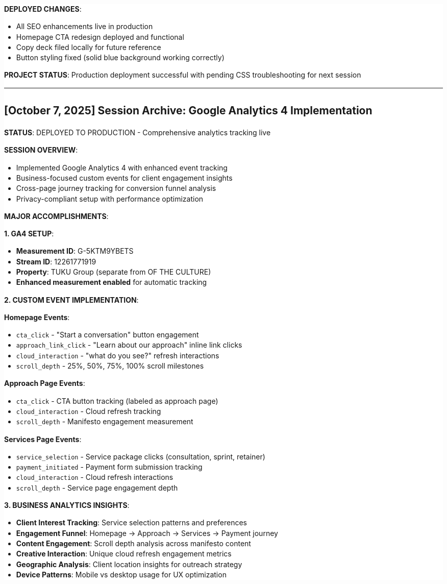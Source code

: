 **DEPLOYED CHANGES**:
- All SEO enhancements live in production
- Homepage CTA redesign deployed and functional
- Copy deck filed locally for future reference
- Button styling fixed (solid blue background working correctly)

**PROJECT STATUS**: Production deployment successful with pending CSS troubleshooting for next session

---

## [October 7, 2025] Session Archive: Google Analytics 4 Implementation

**STATUS**: DEPLOYED TO PRODUCTION - Comprehensive analytics tracking live

**SESSION OVERVIEW**:
- Implemented Google Analytics 4 with enhanced event tracking
- Business-focused custom events for client engagement insights
- Cross-page journey tracking for conversion funnel analysis
- Privacy-compliant setup with performance optimization

**MAJOR ACCOMPLISHMENTS**:

**1. GA4 SETUP**:
- **Measurement ID**: G-5KTM9YBETS
- **Stream ID**: 12261771919
- **Property**: TUKU Group (separate from OF THE CULTURE)
- **Enhanced measurement enabled** for automatic tracking

**2. CUSTOM EVENT IMPLEMENTATION**:

**Homepage Events**:
- `cta_click` - "Start a conversation" button engagement
- `approach_link_click` - "Learn about our approach" inline link clicks
- `cloud_interaction` - "what do you see?" refresh interactions
- `scroll_depth` - 25%, 50%, 75%, 100% scroll milestones

**Approach Page Events**:
- `cta_click` - CTA button tracking (labeled as approach page)
- `cloud_interaction` - Cloud refresh tracking
- `scroll_depth` - Manifesto engagement measurement

**Services Page Events**:
- `service_selection` - Service package clicks (consultation, sprint, retainer)
- `payment_initiated` - Payment form submission tracking
- `cloud_interaction` - Cloud refresh interactions
- `scroll_depth` - Service page engagement depth

**3. BUSINESS ANALYTICS INSIGHTS**:
- **Client Interest Tracking**: Service selection patterns and preferences
- **Engagement Funnel**: Homepage → Approach → Services → Payment journey
- **Content Engagement**: Scroll depth analysis across manifesto content
- **Creative Interaction**: Unique cloud refresh engagement metrics
- **Geographic Analysis**: Client location insights for outreach strategy
- **Device Patterns**: Mobile vs desktop usage for UX optimization
